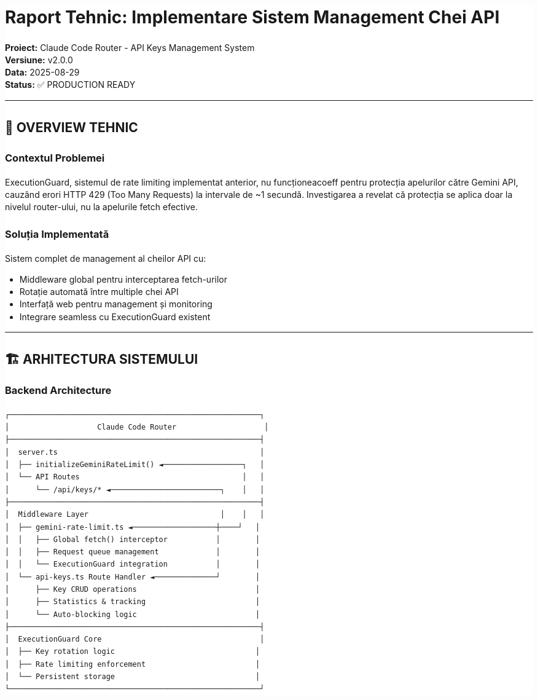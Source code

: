 # Raport Tehnic: Implementare Sistem Management Chei API
**Proiect:** Claude Code Router - API Keys Management System  
**Versiune:** v2.0.0  
**Data:** 2025-08-29  
**Status:** ✅ PRODUCTION READY  

---

## 📖 OVERVIEW TEHNIC

### Contextul Problemei
ExecutionGuard, sistemul de rate limiting implementat anterior, nu funcționeacoeff pentru protecția apelurilor către Gemini API, cauzând erori HTTP 429 (Too Many Requests) la intervale de ~1 secundă. Investigarea a revelat că protecția se aplica doar la nivelul router-ului, nu la apelurile fetch efective.

### Soluția Implementată
Sistem complet de management al cheilor API cu:
- Middleware global pentru interceptarea fetch-urilor
- Rotație automată între multiple chei API  
- Interfață web pentru management și monitoring
- Integrare seamless cu ExecutionGuard existent

---

## 🏗️ ARHITECTURA SISTEMULUI

### Backend Architecture

```
┌─────────────────────────────────────────────────────────┐
│                    Claude Code Router                    │
├─────────────────────────────────────────────────────────┤
│  server.ts                                              │
│  ├── initializeGeminiRateLimit() ◄──────────────────┐   │
│  └── API Routes                                     │   │
│      └── /api/keys/* ◄─────────────────────────┐    │   │
├─────────────────────────────────────────────────────────┤
│  Middleware Layer                              │    │   │
│  ├── gemini-rate-limit.ts ◄───────────────────┼────┘   │
│  │   ├── Global fetch() interceptor           │        │
│  │   ├── Request queue management             │        │
│  │   └── ExecutionGuard integration           │        │
│  └── api-keys.ts Route Handler ◄──────────────┘        │
│      ├── Key CRUD operations                           │
│      ├── Statistics & tracking                         │
│      └── Auto-blocking logic                           │
├─────────────────────────────────────────────────────────┤
│  ExecutionGuard Core                                    │
│  ├── Key rotation logic                                │
│  ├── Rate limiting enforcement                         │
│  └── Persistent storage                                │
└─────────────────────────────────────────────────────────┘
```
